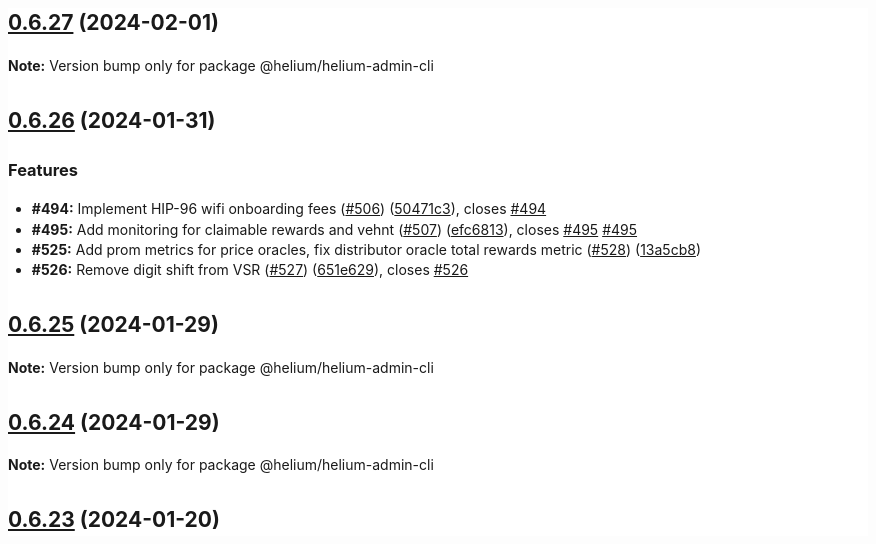 



## [0.6.27](https://github.com/helium/helium-program-libary/compare/v0.6.25...v0.6.27) (2024-02-01)

**Note:** Version bump only for package @helium/helium-admin-cli





## [0.6.26](https://github.com/helium/helium-program-libary/compare/v0.6.5...v0.6.26) (2024-01-31)


### Features

* **#494:** Implement HIP-96 wifi onboarding fees ([#506](https://github.com/helium/helium-program-libary/issues/506)) ([50471c3](https://github.com/helium/helium-program-libary/commit/50471c33d06ba7f55e605ed7dbba02119af5e3cd)), closes [#494](https://github.com/helium/helium-program-libary/issues/494)
* **#495:** Add monitoring for claimable rewards and vehnt ([#507](https://github.com/helium/helium-program-libary/issues/507)) ([efc6813](https://github.com/helium/helium-program-libary/commit/efc6813839be4b323bea8110ad7762423dd13b82)), closes [#495](https://github.com/helium/helium-program-libary/issues/495) [#495](https://github.com/helium/helium-program-libary/issues/495)
* **#525:** Add prom metrics for price oracles, fix distributor oracle total rewards metric ([#528](https://github.com/helium/helium-program-libary/issues/528)) ([13a5cb8](https://github.com/helium/helium-program-libary/commit/13a5cb8d8936d1b5929379dafafd2907322dd473))
* **#526:** Remove digit shift from VSR ([#527](https://github.com/helium/helium-program-libary/issues/527)) ([651e629](https://github.com/helium/helium-program-libary/commit/651e62905e53cbf67f4c4318ca683396b5511b14)), closes [#526](https://github.com/helium/helium-program-libary/issues/526)





## [0.6.25](https://github.com/helium/helium-program-libary/compare/v0.6.24...v0.6.25) (2024-01-29)

**Note:** Version bump only for package @helium/helium-admin-cli





## [0.6.24](https://github.com/helium/helium-program-libary/compare/v0.6.23...v0.6.24) (2024-01-29)

**Note:** Version bump only for package @helium/helium-admin-cli





## [0.6.23](https://github.com/helium/helium-program-libary/compare/v0.6.20...v0.6.23) (2024-01-20)
